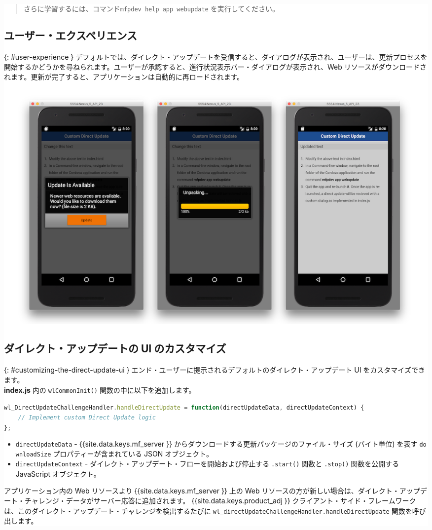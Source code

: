> さらに学習するには、コマンド`mfpdev help app webupdate` を実行してください。

## ユーザー・エクスペリエンス
{: #user-experience }
デフォルトでは、ダイレクト・アップデートを受信すると、ダイアログが表示され、ユーザーは、更新プロセスを開始するかどうかを尋ねられます。ユーザーが承認すると、進行状況表示バー・ダイアログが表示され、Web リソースがダウンロードされます。更新が完了すると、アプリケーションは自動的に再ロードされます。

![ダイレクト・アップデートの例](direct-update-flow.png)

## ダイレクト・アップデートの UI のカスタマイズ
{: #customizing-the-direct-update-ui }
エンド・ユーザーに提示されるデフォルトのダイレクト・アップデート UI をカスタマイズできます。  
**index.js** 内の `wlCommonInit()` 関数の中に以下を追加します。

```javascript
wl_DirectUpdateChallengeHandler.handleDirectUpdate = function(directUpdateData, directUpdateContext) {
    // Implement custom Direct Update logic
};
```

- `directUpdateData` - {{site.data.keys.mf_server }} からダウンロードする更新パッケージのファイル・サイズ (バイト単位) を表す `downloadSize` プロパティーが含まれている JSON オブジェクト。
- `directUpdateContext` - ダイレクト・アップデート・フローを開始および停止する `.start()` 関数と `.stop()` 関数を公開する JavaScript オブジェクト。

アプリケーション内の Web リソースより {{site.data.keys.mf_server }} 上の Web リソースの方が新しい場合は、ダイレクト・アップデート・チャレンジ・データがサーバー応答に追加されます。
{{site.data.keys.product_adj }}
クライアント・サイド・フレームワークは、このダイレクト・アップデート・チャレンジを検出するたびに
`wl_directUpdateChallengeHandler.handleDirectUpdate`
関数を呼び出します。

